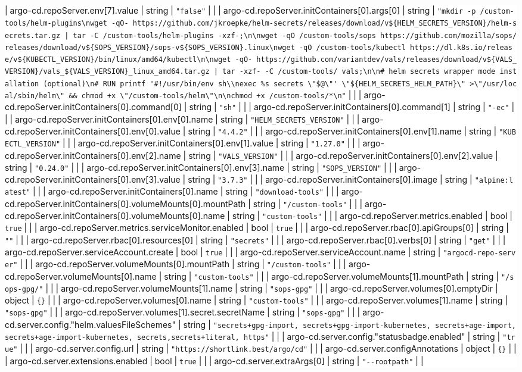 | argo-cd.repoServer.env[7].value | string | `"false"` |  |
| argo-cd.repoServer.initContainers[0].args[0] | string | `"mkdir -p /custom-tools/helm-plugins\nwget -qO- https://github.com/jkroepke/helm-secrets/releases/download/v${HELM_SECRETS_VERSION}/helm-secrets.tar.gz | tar -C /custom-tools/helm-plugins -xzf-;\n\nwget -qO /custom-tools/sops https://github.com/mozilla/sops/releases/download/v${SOPS_VERSION}/sops-v${SOPS_VERSION}.linux\nwget -qO /custom-tools/kubectl https://dl.k8s.io/release/v${KUBECTL_VERSION}/bin/linux/amd64/kubectl\n\nwget -qO- https://github.com/variantdev/vals/releases/download/v${VALS_VERSION}/vals_${VALS_VERSION}_linux_amd64.tar.gz | tar -xzf- -C /custom-tools/ vals;\n\n# helm secrets wrapper mode installation (optional)\n# RUN printf '#!/usr/bin/env sh\\nexec %s secrets \"$@\"' \"${HELM_SECRETS_HELM_PATH}\" >\"/usr/local/sbin/helm\" && chmod +x \"/custom-tools/helm\"\n\nchmod +x /custom-tools/*\n"` |  |
| argo-cd.repoServer.initContainers[0].command[0] | string | `"sh"` |  |
| argo-cd.repoServer.initContainers[0].command[1] | string | `"-ec"` |  |
| argo-cd.repoServer.initContainers[0].env[0].name | string | `"HELM_SECRETS_VERSION"` |  |
| argo-cd.repoServer.initContainers[0].env[0].value | string | `"4.4.2"` |  |
| argo-cd.repoServer.initContainers[0].env[1].name | string | `"KUBECTL_VERSION"` |  |
| argo-cd.repoServer.initContainers[0].env[1].value | string | `"1.27.0"` |  |
| argo-cd.repoServer.initContainers[0].env[2].name | string | `"VALS_VERSION"` |  |
| argo-cd.repoServer.initContainers[0].env[2].value | string | `"0.24.0"` |  |
| argo-cd.repoServer.initContainers[0].env[3].name | string | `"SOPS_VERSION"` |  |
| argo-cd.repoServer.initContainers[0].env[3].value | string | `"3.7.3"` |  |
| argo-cd.repoServer.initContainers[0].image | string | `"alpine:latest"` |  |
| argo-cd.repoServer.initContainers[0].name | string | `"download-tools"` |  |
| argo-cd.repoServer.initContainers[0].volumeMounts[0].mountPath | string | `"/custom-tools"` |  |
| argo-cd.repoServer.initContainers[0].volumeMounts[0].name | string | `"custom-tools"` |  |
| argo-cd.repoServer.metrics.enabled | bool | `true` |  |
| argo-cd.repoServer.metrics.serviceMonitor.enabled | bool | `true` |  |
| argo-cd.repoServer.rbac[0].apiGroups[0] | string | `""` |  |
| argo-cd.repoServer.rbac[0].resources[0] | string | `"secrets"` |  |
| argo-cd.repoServer.rbac[0].verbs[0] | string | `"get"` |  |
| argo-cd.repoServer.serviceAccount.create | bool | `true` |  |
| argo-cd.repoServer.serviceAccount.name | string | `"argocd-repo-server"` |  |
| argo-cd.repoServer.volumeMounts[0].mountPath | string | `"/custom-tools"` |  |
| argo-cd.repoServer.volumeMounts[0].name | string | `"custom-tools"` |  |
| argo-cd.repoServer.volumeMounts[1].mountPath | string | `"/sops-gpg/"` |  |
| argo-cd.repoServer.volumeMounts[1].name | string | `"sops-gpg"` |  |
| argo-cd.repoServer.volumes[0].emptyDir | object | `{}` |  |
| argo-cd.repoServer.volumes[0].name | string | `"custom-tools"` |  |
| argo-cd.repoServer.volumes[1].name | string | `"sops-gpg"` |  |
| argo-cd.repoServer.volumes[1].secret.secretName | string | `"sops-gpg"` |  |
| argo-cd.server.config."helm.valuesFileSchemes" | string | `"secrets+gpg-import, secrets+gpg-import-kubernetes, secrets+age-import, secrets+age-import-kubernetes, secrets,secrets+literal, https"` |  |
| argo-cd.server.config."statusbadge.enabled" | string | `"true"` |  |
| argo-cd.server.config.url | string | `"https://shortlink.best/argo/cd"` |  |
| argo-cd.server.configAnnotations | object | `{}` |  |
| argo-cd.server.extensions.enabled | bool | `true` |  |
| argo-cd.server.extraArgs[0] | string | `"--rootpath"` |  |